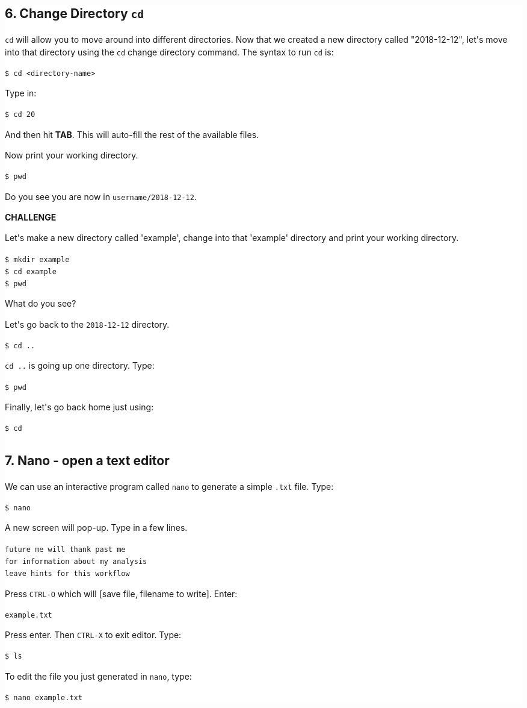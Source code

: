 ## 6. Change Directory `cd`

`cd` will allow you to move around into different directories. Now that we created a new directory called "2018-12-12", let's move into that directory using the `cd` change directory command. The syntax to run `cd` is:
```
$ cd <directory-name>
```
Type in:
```
$ cd 20
```
And then hit **TAB**. This will auto-fill the rest of the available files.

Now print your working directory.
```
$ pwd
```
Do you see you are now in `username/2018-12-12`. 

**CHALLENGE**

Let's make a new directory called 'example', change into that 'example' directory and print your working directory.

```
$ mkdir example
$ cd example
$ pwd
```
What do you see?

Let's go back to the `2018-12-12` directory.
```
$ cd ..
```
`cd ..` is going up one directory. Type:

```
$ pwd
```
Finally, let's go back home just using:
```
$ cd
```

## 7. Nano - open a text editor

We can use an interactive program called `nano` to generate a simple `.txt` file. Type:
```
$ nano
```
A new screen will pop-up. Type in a few lines.
```
future me will thank past me
for information about my analysis
leave hints for this workflow
```
Press `CTRL-O` which will [save file, filename to write]. Enter:
```
example.txt
```
Press enter. Then `CTRL-X` to exit editor. Type:
```
$ ls
```
To edit the file you just generated in `nano`, type:
```
$ nano example.txt
```